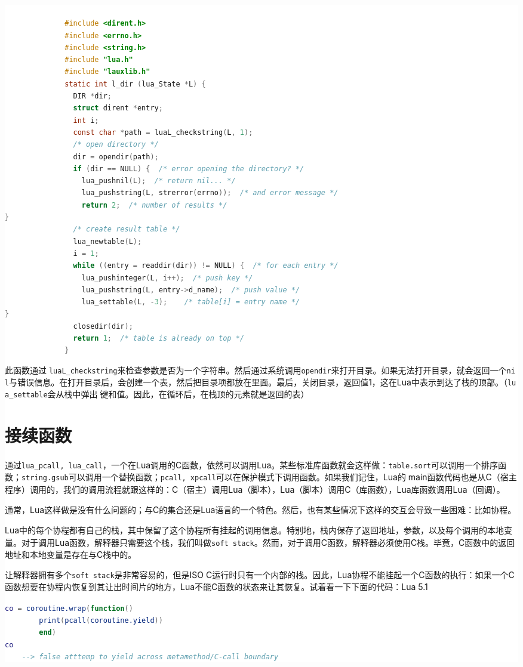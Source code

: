 ```c

              #include <dirent.h>
              #include <errno.h>
              #include <string.h>
              #include "lua.h"
              #include "lauxlib.h"
              static int l_dir (lua_State *L) {
                DIR *dir;
                struct dirent *entry;
                int i;
                const char *path = luaL_checkstring(L, 1);
                /* open directory */
                dir = opendir(path);
                if (dir == NULL) {  /* error opening the directory? */
                  lua_pushnil(L);  /* return nil... */
                  lua_pushstring(L, strerror(errno));  /* and error message */
                  return 2;  /* number of results */
}
                /* create result table */
                lua_newtable(L);
                i = 1;
                while ((entry = readdir(dir)) != NULL) {  /* for each entry */
                  lua_pushinteger(L, i++);  /* push key */
                  lua_pushstring(L, entry->d_name);  /* push value */
                  lua_settable(L, -3);    /* table[i] = entry name */
}
                closedir(dir);
                return 1;  /* table is already on top */
              }

```
此函数通过 `luaL_checkstring`来检查参数是否为一个字符串。然后通过系统调用`opendir`来打开目录。如果无法打开目录，就会返回一个`nil`与错误信息。在打开目录后，会创建一个表，然后把目录项都放在里面。最后，关闭目录，返回值1，这在Lua中表示到达了栈的顶部。（`lua_settable`会从栈中弹出 键和值。因此，在循环后，在栈顶的元素就是返回的表）

# 接续函数

通过`lua_pcall, lua_call`，一个在Lua调用的C函数，依然可以调用Lua。某些标准库函数就会这样做：`table.sort`可以调用一个排序函数；`string.gsub`可以调用一个替换函数；`pcall, xpcall`可以在保护模式下调用函数。如果我们记住，Lua的 main函数代码也是从C（宿主程序）调用的，我们的调用流程就跟这样的：C（宿主）调用Lua（脚本），Lua（脚本）调用C（库函数），Lua库函数调用Lua（回调）。


通常，Lua这样做是没有什么问题的；与C的集合还是Lua语言的一个特色。然后，也有某些情况下这样的交互会导致一些困难：比如协程。

Lua中的每个协程都有自己的栈，其中保留了这个协程所有挂起的调用信息。特别地，栈内保存了返回地址，参数，以及每个调用的本地变量。对于调用Lua函数，解释器只需要这个栈，我们叫做`soft stack`。然而，对于调用C函数，解释器必须使用C栈。毕竟，C函数中的返回地址和本地变量是存在与C栈中的。

让解释器拥有多个`soft stack`是非常容易的，但是ISO C运行时只有一个内部的栈。因此，Lua协程不能挂起一个C函数的执行：如果一个C函数想要在协程内恢复到其让出时间片的地方，Lua不能C函数的状态来让其恢复。试着看一下下面的代码：Lua 5.1

```lua
co = coroutine.wrap(function()
		print(pcall(coroutine.yield))
		end)
co
	--> false atttemp to yield across metamethod/C-call boundary
```
